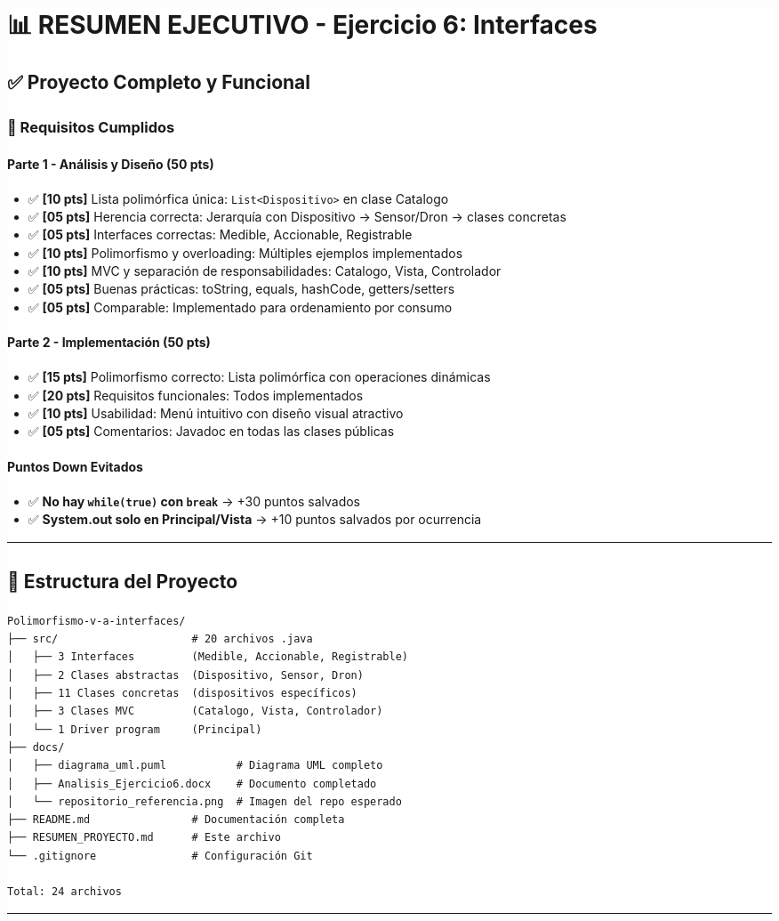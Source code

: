# 📊 RESUMEN EJECUTIVO - Ejercicio 6: Interfaces

## ✅ Proyecto Completo y Funcional

### 🎯 Requisitos Cumplidos

#### Parte 1 - Análisis y Diseño (50 pts)
- ✅ **[10 pts]** Lista polimórfica única: `List<Dispositivo>` en clase Catalogo
- ✅ **[05 pts]** Herencia correcta: Jerarquía con Dispositivo → Sensor/Dron → clases concretas
- ✅ **[05 pts]** Interfaces correctas: Medible, Accionable, Registrable
- ✅ **[10 pts]** Polimorfismo y overloading: Múltiples ejemplos implementados
- ✅ **[10 pts]** MVC y separación de responsabilidades: Catalogo, Vista, Controlador
- ✅ **[05 pts]** Buenas prácticas: toString, equals, hashCode, getters/setters
- ✅ **[05 pts]** Comparable: Implementado para ordenamiento por consumo

#### Parte 2 - Implementación (50 pts)
- ✅ **[15 pts]** Polimorfismo correcto: Lista polimórfica con operaciones dinámicas
- ✅ **[20 pts]** Requisitos funcionales: Todos implementados
- ✅ **[10 pts]** Usabilidad: Menú intuitivo con diseño visual atractivo
- ✅ **[05 pts]** Comentarios: Javadoc en todas las clases públicas

#### Puntos Down Evitados
- ✅ **No hay `while(true)` con `break`** → +30 puntos salvados
- ✅ **System.out solo en Principal/Vista** → +10 puntos salvados por ocurrencia

---

## 📁 Estructura del Proyecto

```
Polimorfismo-v-a-interfaces/
├── src/                     # 20 archivos .java
│   ├── 3 Interfaces         (Medible, Accionable, Registrable)
│   ├── 2 Clases abstractas  (Dispositivo, Sensor, Dron)
│   ├── 11 Clases concretas  (dispositivos específicos)
│   ├── 3 Clases MVC         (Catalogo, Vista, Controlador)
│   └── 1 Driver program     (Principal)
├── docs/
│   ├── diagrama_uml.puml           # Diagrama UML completo
│   ├── Analisis_Ejercicio6.docx    # Documento completado
│   └── repositorio_referencia.png  # Imagen del repo esperado
├── README.md                # Documentación completa
├── RESUMEN_PROYECTO.md      # Este archivo
└── .gitignore               # Configuración Git

Total: 24 archivos
```

---
